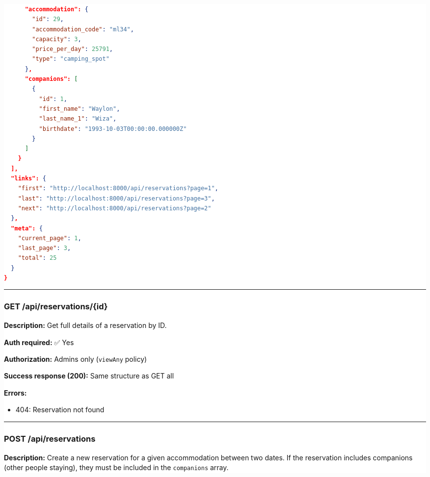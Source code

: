 ```json
      "accommodation": {
        "id": 29,
        "accommodation_code": "ml34",
        "capacity": 3,
        "price_per_day": 25791,
        "type": "camping_spot"
      },
      "companions": [
        {
          "id": 1,
          "first_name": "Waylon",
          "last_name_1": "Wiza",
          "birthdate": "1993-10-03T00:00:00.000000Z"
        }
      ]
    }
  ],
  "links": {
    "first": "http://localhost:8000/api/reservations?page=1",
    "last": "http://localhost:8000/api/reservations?page=3",
    "next": "http://localhost:8000/api/reservations?page=2"
  },
  "meta": {
    "current_page": 1,
    "last_page": 3,
    "total": 25
  }
}
```

---

### GET /api/reservations/{id}

**Description:** Get full details of a reservation by ID.

**Auth required:** ✅ Yes

**Authorization:** Admins only (`viewAny` policy)

**Success response (200):** Same structure as GET all

**Errors:**

- 404: Reservation not found

---

### POST /api/reservations

**Description:** Create a new reservation for a given accommodation between two dates.
If the reservation includes companions (other people staying), they must be included in the `companions` array.
